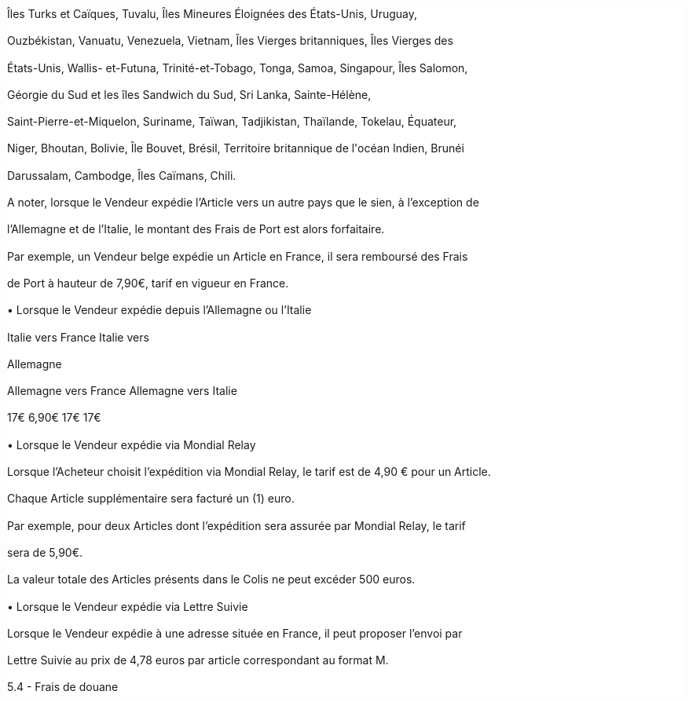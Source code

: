 Îles Turks et Caïques, Tuvalu, Îles Mineures Éloignées des États-Unis, Uruguay,

Ouzbékistan, Vanuatu, Venezuela, Vietnam, Îles Vierges britanniques, Îles Vierges des

États-Unis, Wallis- et-Futuna, Trinité-et-Tobago, Tonga, Samoa, Singapour, Îles Salomon,

Géorgie du Sud et les îles Sandwich du Sud, Sri Lanka, Sainte-Hélène,

Saint-Pierre-et-Miquelon, Suriname, Taïwan, Tadjikistan, Thaïlande, Tokelau, Équateur,

Niger, Bhoutan, Bolivie, Île Bouvet, Brésil, Territoire britannique de l'océan Indien, Brunéi

Darussalam, Cambodge, Îles Caïmans, Chili.

A noter, lorsque le Vendeur expédie l’Article vers un autre pays que le sien, à l’exception de

l’Allemagne et de l’Italie, le montant des Frais de Port est alors forfaitaire.



Par exemple, un Vendeur belge expédie un Article en France, il sera remboursé des Frais

de Port à hauteur de 7,90€, tarif en vigueur en France.



• Lorsque le Vendeur expédie depuis l’Allemagne ou l’Italie



Italie vers France Italie vers

Allemagne

Allemagne vers France Allemagne vers Italie



17€ 6,90€ 17€ 17€



• Lorsque le Vendeur expédie via Mondial Relay



Lorsque l’Acheteur choisit l’expédition via Mondial Relay, le tarif est de 4,90 € pour un Article.

Chaque Article supplémentaire sera facturé un (1) euro.

Par exemple, pour deux Articles dont l’expédition sera assurée par Mondial Relay, le tarif

sera de 5,90€.



La valeur totale des Articles présents dans le Colis ne peut excéder 500 euros.



• Lorsque le Vendeur expédie via Lettre Suivie



Lorsque le Vendeur expédie à une adresse située en France, il peut proposer l’envoi par

Lettre Suivie au prix de 4,78 euros par article correspondant au format M.



5.4 - Frais de douane
